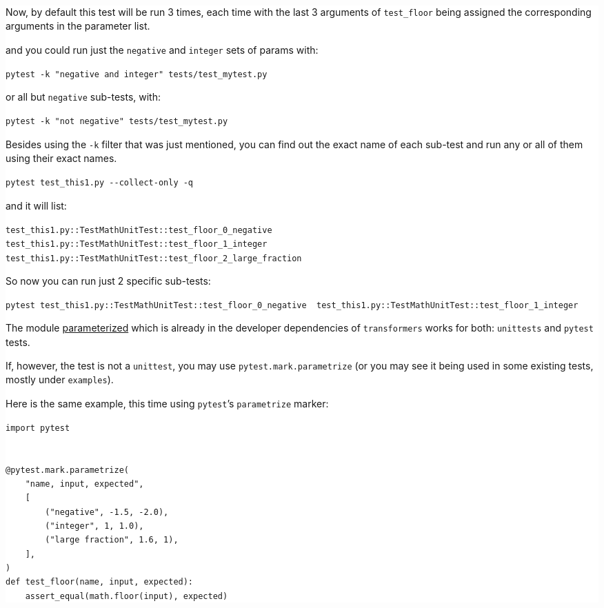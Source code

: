 Now, by default this test will be run 3 times, each time with the last 3 arguments of `test_floor` being assigned the corresponding arguments in the parameter list.

and you could run just the `negative` and `integer` sets of params with:

```
pytest -k "negative and integer" tests/test_mytest.py
```

or all but `negative` sub-tests, with:

```
pytest -k "not negative" tests/test_mytest.py
```

Besides using the `-k` filter that was just mentioned, you can find out the exact name of each sub-test and run any or all of them using their exact names.

```
pytest test_this1.py --collect-only -q
```

and it will list:

```
test_this1.py::TestMathUnitTest::test_floor_0_negative
test_this1.py::TestMathUnitTest::test_floor_1_integer
test_this1.py::TestMathUnitTest::test_floor_2_large_fraction
```

So now you can run just 2 specific sub-tests:

```
pytest test_this1.py::TestMathUnitTest::test_floor_0_negative  test_this1.py::TestMathUnitTest::test_floor_1_integer
```

The module [parameterized](https://pypi.org/project/parameterized/) which is already in the developer dependencies of `transformers` works for both: `unittests` and `pytest` tests.

If, however, the test is not a `unittest`, you may use `pytest.mark.parametrize` (or you may see it being used in some existing tests, mostly under `examples`).

Here is the same example, this time using `pytest`’s `parametrize` marker:

```
import pytest


@pytest.mark.parametrize(
    "name, input, expected",
    [
        ("negative", -1.5, -2.0),
        ("integer", 1, 1.0),
        ("large fraction", 1.6, 1),
    ],
)
def test_floor(name, input, expected):
    assert_equal(math.floor(input), expected)
```
